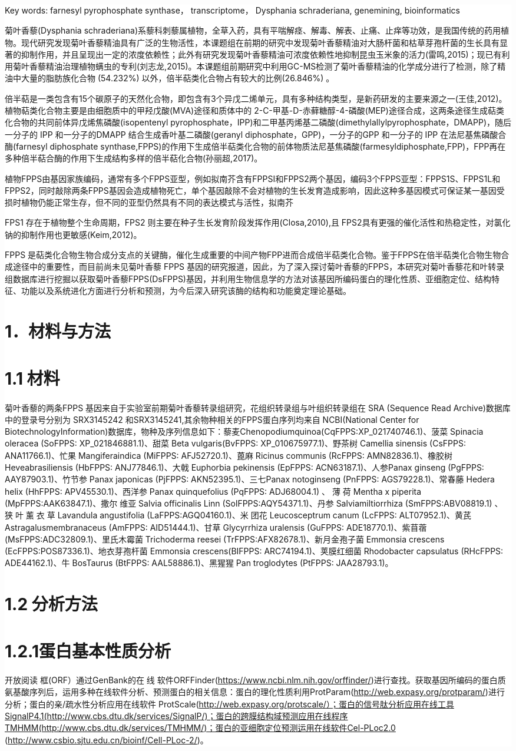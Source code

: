 Key words: farnesyl pyrophosphate synthase， transcriptome， Dysphania schraderiana, genemining, bioinformatics

菊叶香藜(Dysphania schraderiana)系藜科刺藜属植物，全草入药，具有平喘解痉、解毒、解表、止痛、止痒等功效，是我国传统的药用植物。现代研究发现菊叶香藜精油具有广泛的生物活性，本课题组在前期的研究中发现菊叶香藜精油对大肠杆菌和枯草芽孢杆菌的生长具有显著的抑制作用，并且呈现出一定的浓度依赖性；此外有研究发现菊叶香藜精油可浓度依赖性地抑制昆虫玉米象的活力(雷鸣,2015)；现已有利用菊叶香藜精油治理植物螨虫的专利(刘志龙,2015)。本课题组前期研究中利用GC-MS检测了菊叶香藜精油的化学成分进行了检测，除了精油中大量的脂肪族化合物 $( 5 4 . 2 3 2 \% )$ 以外，倍半萜类化合物占有较大的比例$( 2 6 . 8 4 6 \% )$ 。

倍半萜是一类包含有15个碳原子的天然化合物，即包含有3个异戊二烯单元，具有多种结构类型，是新药研发的主要来源之一(王佳,2012)。植物萜类化合物主要是由细胞质中的甲羟戊酸(MVA)途径和质体中的 2-C-甲基-D-赤藓糖醇-4-磷酸(MEP)途径合成，这两条途径生成萜类化合物的共同前体异戊烯焦磷酸(isopentenyl pyrophosphate，IPP)和二甲基丙烯基二磷酸(dimethylallylpyrophosphate，DMAPP)，随后一分子的 IPP 和一分子的DMAPP 结合生成香叶基二磷酸(geranyl diphosphate，GPP)，一分子的GPP 和一分子的 IPP 在法尼基焦磷酸合酶(farnesyl diphosphate synthase,FPPS)的作用下生成倍半萜类化合物的前体物质法尼基焦磷酸(farmesyldiphosphate,FPP)，FPP再在多种倍半萜合酶的作用下生成结构多样的倍半萜化合物(孙丽超,2017)。

植物FPPS由基因家族编码，通常有多个FPPS亚型，例如拟南芥含有FPPSI和FPPS2两个基因，编码3个FPPS亚型：FPPS1S、FPPS1L和FPPS2，同时敲除两条FPPS基因会造成植物死亡，单个基因敲除不会对植物的生长发育造成影响，因此这种多基因模式可保证某一基因受损时植物仍能正常生存，但不同的亚型仍然具有不同的表达模式与活性，拟南芥

FPS1 存在于植物整个生命周期，FPS2 则主要在种子生长发育阶段发挥作用(Closa,2010),且 FPS2具有更强的催化活性和热稳定性，对氯化钠的抑制作用也更敏感(Keim,2012)。

FPPS 是萜类化合物生物合成分支点的关键酶，催化生成重要的中间产物FPP进而合成倍半萜类化合物。鉴于FPPS在倍半萜类化合物生物合成途径中的重要性，而目前尚未见菊叶香藜 FPPS 基因的研究报道，因此，为了深入探讨菊叶香藜的FPPS，本研究对菊叶香藜花和叶转录组数据库进行挖掘以获取菊叶香藜FPPS(DsFPPS)基因，并利用生物信息学的方法对该基因所编码蛋白的理化性质、亚细胞定位、结构特征、功能以及系统进化方面进行分析和预测，为今后深入研究该酶的结构和功能奠定理论基础。

# 1．材料与方法

# 1.1 材料

菊叶香藜的两条FPPS 基因来自于实验室前期菊叶香藜转录组研究，花组织转录组与叶组织转录组在 SRA (Sequence Read Archive)数据库中的登录号分别为 SRX3145242 和SRX3145241,其余物种相关的FPPS蛋白序列均来自 NCBI(National Center for BiotechnologyInformation)数据库，物种及序列信息如下：藜麦Chenopodiumquinoa(CqFPPS:XP_021740746.1)、菠菜 Spinacia oleracea (SoFPPS: XP_021846881.1)、甜菜 Beta vulgaris(BvFPPS: XP_010675977.1)、野茶树 Camellia sinensis (CsFPPS: ANA11766.1)、忙果 Mangiferaindica (MiFPPS: AFJ52720.1)、蓖麻 Ricinus communis (RcFPPS: AMN82836.1)、橡胶树 Heveabrasiliensis (HbFPPS: ANJ77846.1)、大戟 Euphorbia pekinensis (EpFPPS: ACN63187.1)、人参Panax ginseng (PgFPPS: AAY87903.1)、竹节参 Panax japonicas (PjFPPS: AKN52395.1)、三七Panax notoginseng (PnFPPS: AGS79228.1)、常春藤 Hedera helix (HhFPPS: APV45530.1)、西洋参 Panax quinquefolius (PqFPPS: ADJ68004.1) 、 薄 荷 Mentha x piperita (MpFPPS:AAK63847.1)、撒尔 维亚 Salvia officinalis Linn (SolFPPS:AQY54371.1)、丹参 Salviamiltiorrhiza (SmFPPS:ABV08819.1) 、 狭 叶 薰 衣 草 Lavandula angustifolia (LaFPPS:AGQ04160.1)、米 团花 Leucosceptrum canum (LcFPPS: ALT07952.1)、黄芪 Astragalusmembranaceus (AmFPPS: AID51444.1)、甘草 Glycyrrhiza uralensis (GuFPPS: ADE18770.1)、紫苜蓿(MsFPPS:ADC32809.1)、里氏木霉菌 Trichoderma reesei (TrFPPS:AFX82678.1)、新月金孢子菌 Emmonsia crescens (EcFPPS:POS87336.1)、地衣芽孢杆菌 Emmonsia crescens(BIFPPS: ARC74194.1)、荚膜红细菌 Rhodobacter capsulatus (RHcFPPS: ADE44162.1)、牛 BosTaurus (BtFPPS: AAL58886.1)、黑猩猩 Pan troglodytes (PtFPPS: JAA28793.1)。

# 1.2 分析方法

# 1.2.1蛋白基本性质分析

开放阅读 框(ORF）通过GenBank的在 线 软件ORFFinder(https://www.ncbi.nlm.nih.gov/orffinder/)进行查找。获取基因所编码的蛋白质氨基酸序列后，运用多种在线软件分析、预测蛋白的相关信息：蛋白的理化性质利用ProtParam(http://web.expasy.org/protparam/)进行分析；蛋白的亲/疏水性分析应用在线软件 ProtScale(http://web.expasy.org/protscale/）；蛋白的信号肽分析应用在线工具SignalP4.1(http://www.cbs.dtu.dk/services/SignalP/)；蛋白的跨膜结构域预测应用在线程序TMHMM(http://www.cbs.dtu.dk/services/TMHMM/)；蛋白的亚细胞定位预测运用在线软件Cel-PLoc2.0 (http://www.csbio.sjtu.edu.cn/bioinf/Cell-PLoc-2/)。
